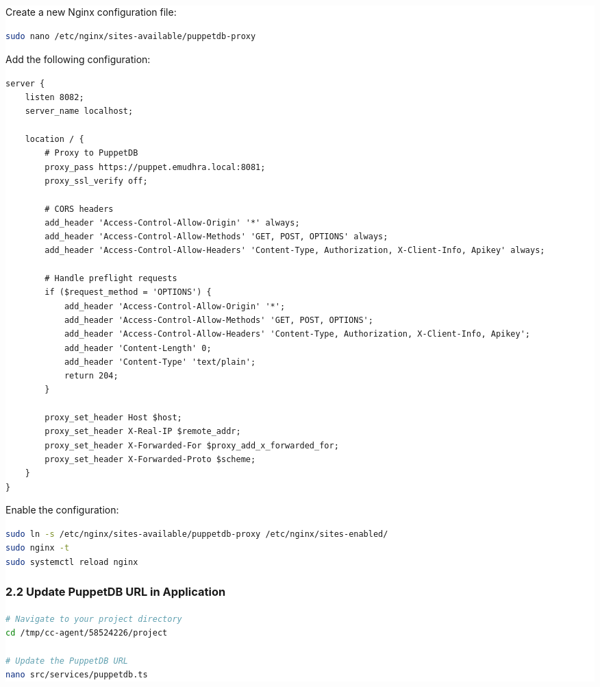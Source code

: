 Create a new Nginx configuration file:

```bash
sudo nano /etc/nginx/sites-available/puppetdb-proxy
```

Add the following configuration:

```nginx
server {
    listen 8082;
    server_name localhost;

    location / {
        # Proxy to PuppetDB
        proxy_pass https://puppet.emudhra.local:8081;
        proxy_ssl_verify off;

        # CORS headers
        add_header 'Access-Control-Allow-Origin' '*' always;
        add_header 'Access-Control-Allow-Methods' 'GET, POST, OPTIONS' always;
        add_header 'Access-Control-Allow-Headers' 'Content-Type, Authorization, X-Client-Info, Apikey' always;

        # Handle preflight requests
        if ($request_method = 'OPTIONS') {
            add_header 'Access-Control-Allow-Origin' '*';
            add_header 'Access-Control-Allow-Methods' 'GET, POST, OPTIONS';
            add_header 'Access-Control-Allow-Headers' 'Content-Type, Authorization, X-Client-Info, Apikey';
            add_header 'Content-Length' 0;
            add_header 'Content-Type' 'text/plain';
            return 204;
        }

        proxy_set_header Host $host;
        proxy_set_header X-Real-IP $remote_addr;
        proxy_set_header X-Forwarded-For $proxy_add_x_forwarded_for;
        proxy_set_header X-Forwarded-Proto $scheme;
    }
}
```

Enable the configuration:

```bash
sudo ln -s /etc/nginx/sites-available/puppetdb-proxy /etc/nginx/sites-enabled/
sudo nginx -t
sudo systemctl reload nginx
```

### 2.2 Update PuppetDB URL in Application

```bash
# Navigate to your project directory
cd /tmp/cc-agent/58524226/project

# Update the PuppetDB URL
nano src/services/puppetdb.ts
```
